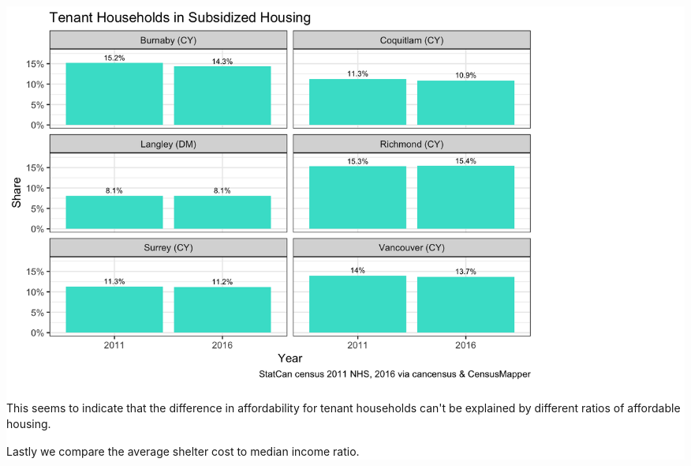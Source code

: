 <img src="index_files/figure-html/unnamed-chunk-7-1.png" width="672" />

This seems to indicate that the difference in affordability for tenant households can't be explained by different ratios of affordable housing.

Lastly we compare the average shelter cost to median income ratio.
